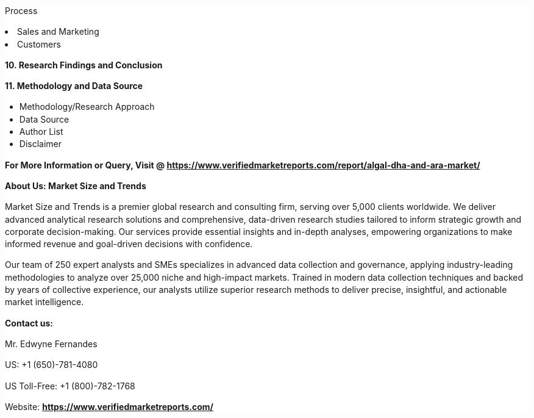Process</li><li>Sales and Marketing</li><li>Customers</li></ul><p><strong>10. Research Findings and Conclusion</strong></p><p><strong>11. Methodology and Data Source</strong></p><ul><li>Methodology/Research Approach</li><li>Data Source</li><li>Author List</li><li>Disclaimer</li></ul></p><p><strong>For More Information or Query, Visit @ <a href="https://www.verifiedmarketreports.com/report/algal-dha-and-ara-market/">https://www.verifiedmarketreports.com/report/algal-dha-and-ara-market/</a></strong></p><p><strong>About Us: Market Size and Trends</strong></p><p>Market Size and Trends is a premier global research and consulting firm, serving over 5,000 clients worldwide. We deliver advanced analytical research solutions and comprehensive, data-driven research studies tailored to inform strategic growth and corporate decision-making. Our services provide essential insights and in-depth analyses, empowering organizations to make informed revenue and goal-driven decisions with confidence.</p><p>Our team of 250 expert analysts and SMEs specializes in advanced data collection and governance, applying industry-leading methodologies to analyze over 25,000 niche and high-impact markets. Trained in modern data collection techniques and backed by years of collective experience, our analysts utilize superior research methods to deliver precise, insightful, and actionable market intelligence.</p><p><strong>Contact us:</strong></p><p>Mr. Edwyne Fernandes</p><p>US: +1 (650)-781-4080</p><p>US Toll-Free: +1 (800)-782-1768</p><p>Website: <strong><a href="https://www.verifiedmarketreports.com/">https://www.verifiedmarketreports.com/</a></strong></p>
